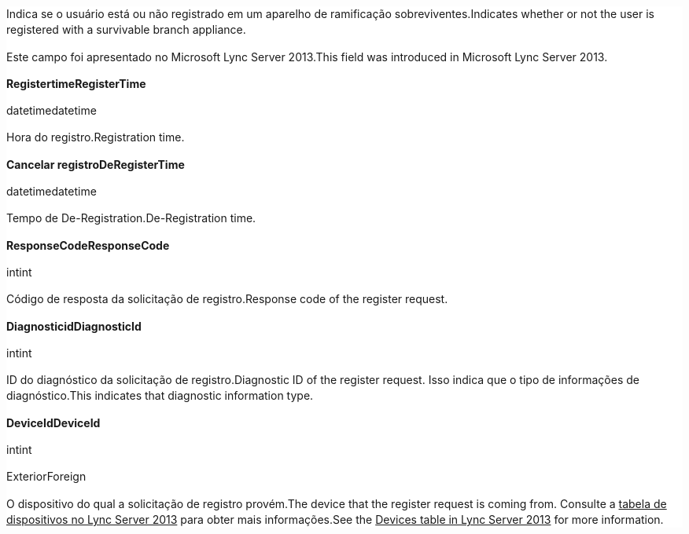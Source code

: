 <td></td>
<td><p><span data-ttu-id="d64bb-168">Indica se o usuário está ou não registrado em um aparelho de ramificação sobreviventes.</span><span class="sxs-lookup"><span data-stu-id="d64bb-168">Indicates whether or not the user is registered with a survivable branch appliance.</span></span></p>
<p><span data-ttu-id="d64bb-169">Este campo foi apresentado no Microsoft Lync Server 2013.</span><span class="sxs-lookup"><span data-stu-id="d64bb-169">This field was introduced in Microsoft Lync Server 2013.</span></span></p></td>
</tr>
<tr class="even">
<td><p><span data-ttu-id="d64bb-170"><strong>Registertime</strong></span><span class="sxs-lookup"><span data-stu-id="d64bb-170"><strong>RegisterTime</strong></span></span></p></td>
<td><p><span data-ttu-id="d64bb-171">datetime</span><span class="sxs-lookup"><span data-stu-id="d64bb-171">datetime</span></span></p></td>
<td></td>
<td><p><span data-ttu-id="d64bb-172">Hora do registro.</span><span class="sxs-lookup"><span data-stu-id="d64bb-172">Registration time.</span></span></p></td>
</tr>
<tr class="odd">
<td><p><span data-ttu-id="d64bb-173"><strong>Cancelar registro</strong></span><span class="sxs-lookup"><span data-stu-id="d64bb-173"><strong>DeRegisterTime</strong></span></span></p></td>
<td><p><span data-ttu-id="d64bb-174">datetime</span><span class="sxs-lookup"><span data-stu-id="d64bb-174">datetime</span></span></p></td>
<td></td>
<td><p><span data-ttu-id="d64bb-175">Tempo de De-Registration.</span><span class="sxs-lookup"><span data-stu-id="d64bb-175">De-Registration time.</span></span></p></td>
</tr>
<tr class="even">
<td><p><span data-ttu-id="d64bb-176"><strong>ResponseCode</strong></span><span class="sxs-lookup"><span data-stu-id="d64bb-176"><strong>ResponseCode</strong></span></span></p></td>
<td><p><span data-ttu-id="d64bb-177">int</span><span class="sxs-lookup"><span data-stu-id="d64bb-177">int</span></span></p></td>
<td></td>
<td><p><span data-ttu-id="d64bb-178">Código de resposta da solicitação de registro.</span><span class="sxs-lookup"><span data-stu-id="d64bb-178">Response code of the register request.</span></span></p></td>
</tr>
<tr class="odd">
<td><p><span data-ttu-id="d64bb-179"><strong>Diagnosticid</strong></span><span class="sxs-lookup"><span data-stu-id="d64bb-179"><strong>DiagnosticId</strong></span></span></p></td>
<td><p><span data-ttu-id="d64bb-180">int</span><span class="sxs-lookup"><span data-stu-id="d64bb-180">int</span></span></p></td>
<td></td>
<td><p><span data-ttu-id="d64bb-181">ID do diagnóstico da solicitação de registro.</span><span class="sxs-lookup"><span data-stu-id="d64bb-181">Diagnostic ID of the register request.</span></span> <span data-ttu-id="d64bb-182">Isso indica que o tipo de informações de diagnóstico.</span><span class="sxs-lookup"><span data-stu-id="d64bb-182">This indicates that diagnostic information type.</span></span></p></td>
</tr>
<tr class="even">
<td><p><span data-ttu-id="d64bb-183"><strong>DeviceId</strong></span><span class="sxs-lookup"><span data-stu-id="d64bb-183"><strong>DeviceId</strong></span></span></p></td>
<td><p><span data-ttu-id="d64bb-184">int</span><span class="sxs-lookup"><span data-stu-id="d64bb-184">int</span></span></p></td>
<td><p><span data-ttu-id="d64bb-185">Exterior</span><span class="sxs-lookup"><span data-stu-id="d64bb-185">Foreign</span></span></p></td>
<td><p><span data-ttu-id="d64bb-186">O dispositivo do qual a solicitação de registro provém.</span><span class="sxs-lookup"><span data-stu-id="d64bb-186">The device that the register request is coming from.</span></span> <span data-ttu-id="d64bb-187">Consulte a <a href="lync-server-2013-devices-table.md">tabela de dispositivos no Lync Server 2013</a> para obter mais informações.</span><span class="sxs-lookup"><span data-stu-id="d64bb-187">See the <a href="lync-server-2013-devices-table.md">Devices table in Lync Server 2013</a> for more information.</span></span></p></td>
</tr>
<tr class="odd">